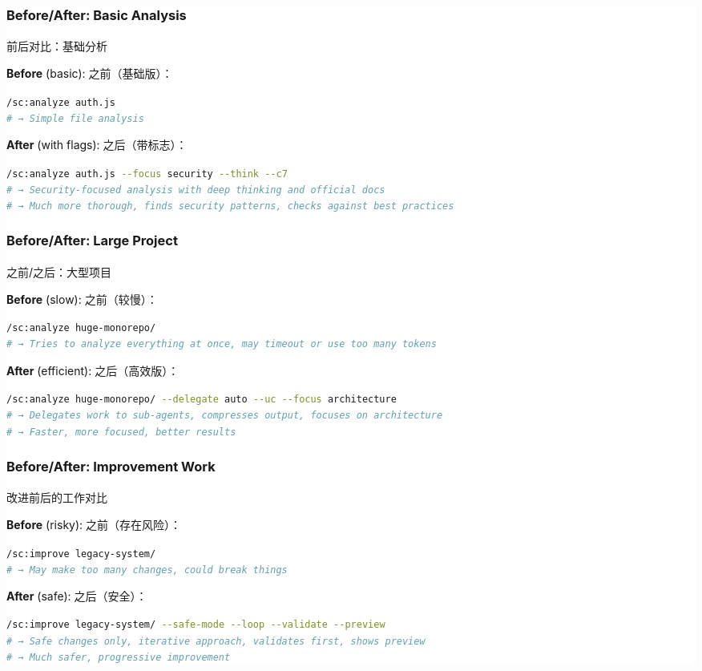 ### Before/After: Basic Analysis
前后对比：基础分析

**Before** (basic):
之前（基础版）：

```bash
/sc:analyze auth.js
# → Simple file analysis
```

**After** (with flags):
之后（带标志）：

```bash
/sc:analyze auth.js --focus security --think --c7
# → Security-focused analysis with deep thinking and official docs
# → Much more thorough, finds security patterns, checks against best practices
```

### Before/After: Large Project
之前/之后：大型项目

**Before** (slow):
之前（较慢）：

```bash
/sc:analyze huge-monorepo/
# → Tries to analyze everything at once, may timeout or use too many tokens
```

**After** (efficient):
之后（高效版）：

```bash
/sc:analyze huge-monorepo/ --delegate auto --uc --focus architecture
# → Delegates work to sub-agents, compresses output, focuses on architecture
# → Faster, more focused, better results
```

### Before/After: Improvement Work
改进前后的工作对比

**Before** (risky):
之前（存在风险）：

```bash
/sc:improve legacy-system/
# → May make too many changes, could break things
```

**After** (safe):
之后（安全）：

```bash
/sc:improve legacy-system/ --safe-mode --loop --validate --preview
# → Safe changes only, iterative approach, validates first, shows preview
# → Much safer, progressive improvement
```
